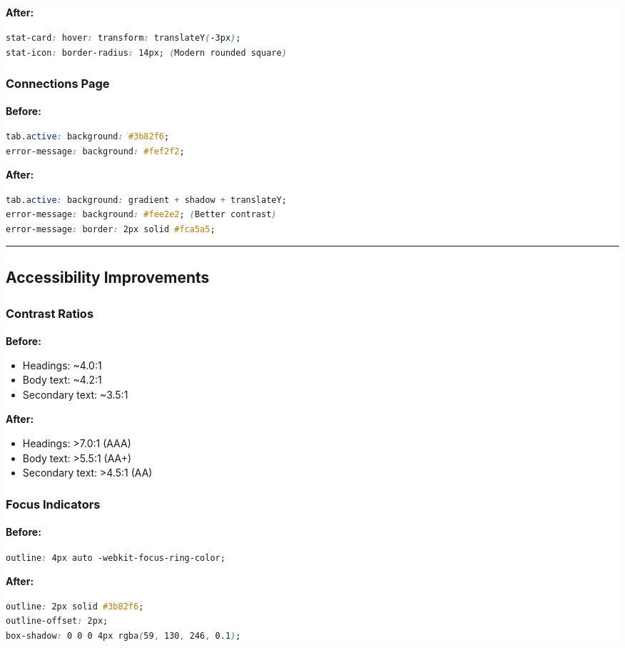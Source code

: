 **After:**

```css
stat-card: hover: transform: translateY(-3px);
stat-icon: border-radius: 14px; (Modern rounded square)
```

### Connections Page

**Before:**

```css
tab.active: background: #3b82f6;
error-message: background: #fef2f2;
```

**After:**

```css
tab.active: background: gradient + shadow + translateY;
error-message: background: #fee2e2; (Better contrast)
error-message: border: 2px solid #fca5a5;
```

---

## Accessibility Improvements

### Contrast Ratios

**Before:**

- Headings: ~4.0:1
- Body text: ~4.2:1
- Secondary text: ~3.5:1

**After:**

- Headings: >7.0:1 (AAA)
- Body text: >5.5:1 (AA+)
- Secondary text: >4.5:1 (AA)

### Focus Indicators

**Before:**

```css
outline: 4px auto -webkit-focus-ring-color;
```

**After:**

```css
outline: 2px solid #3b82f6;
outline-offset: 2px;
box-shadow: 0 0 0 4px rgba(59, 130, 246, 0.1);
```
